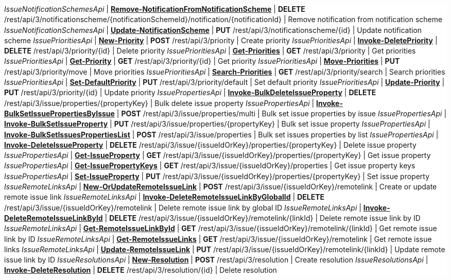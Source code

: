 *IssueNotificationSchemesApi* | [**Remove-NotificationFromNotificationScheme**](docs/IssueNotificationSchemesApi.md#Remove-NotificationFromNotificationScheme) | **DELETE** /rest/api/3/notificationscheme/{notificationSchemeId}/notification/{notificationId} | Remove notification from notification scheme
*IssueNotificationSchemesApi* | [**Update-NotificationScheme**](docs/IssueNotificationSchemesApi.md#Update-NotificationScheme) | **PUT** /rest/api/3/notificationscheme/{id} | Update notification scheme
*IssuePrioritiesApi* | [**New-Priority**](docs/IssuePrioritiesApi.md#New-Priority) | **POST** /rest/api/3/priority | Create priority
*IssuePrioritiesApi* | [**Invoke-DeletePriority**](docs/IssuePrioritiesApi.md#Invoke-DeletePriority) | **DELETE** /rest/api/3/priority/{id} | Delete priority
*IssuePrioritiesApi* | [**Get-Priorities**](docs/IssuePrioritiesApi.md#Get-Priorities) | **GET** /rest/api/3/priority | Get priorities
*IssuePrioritiesApi* | [**Get-Priority**](docs/IssuePrioritiesApi.md#Get-Priority) | **GET** /rest/api/3/priority/{id} | Get priority
*IssuePrioritiesApi* | [**Move-Priorities**](docs/IssuePrioritiesApi.md#Move-Priorities) | **PUT** /rest/api/3/priority/move | Move priorities
*IssuePrioritiesApi* | [**Search-Priorities**](docs/IssuePrioritiesApi.md#Search-Priorities) | **GET** /rest/api/3/priority/search | Search priorities
*IssuePrioritiesApi* | [**Set-DefaultPriority**](docs/IssuePrioritiesApi.md#Set-DefaultPriority) | **PUT** /rest/api/3/priority/default | Set default priority
*IssuePrioritiesApi* | [**Update-Priority**](docs/IssuePrioritiesApi.md#Update-Priority) | **PUT** /rest/api/3/priority/{id} | Update priority
*IssuePropertiesApi* | [**Invoke-BulkDeleteIssueProperty**](docs/IssuePropertiesApi.md#Invoke-BulkDeleteIssueProperty) | **DELETE** /rest/api/3/issue/properties/{propertyKey} | Bulk delete issue property
*IssuePropertiesApi* | [**Invoke-BulkSetIssuePropertiesByIssue**](docs/IssuePropertiesApi.md#Invoke-BulkSetIssuePropertiesByIssue) | **POST** /rest/api/3/issue/properties/multi | Bulk set issue properties by issue
*IssuePropertiesApi* | [**Invoke-BulkSetIssueProperty**](docs/IssuePropertiesApi.md#Invoke-BulkSetIssueProperty) | **PUT** /rest/api/3/issue/properties/{propertyKey} | Bulk set issue property
*IssuePropertiesApi* | [**Invoke-BulkSetIssuesPropertiesList**](docs/IssuePropertiesApi.md#Invoke-BulkSetIssuesPropertiesList) | **POST** /rest/api/3/issue/properties | Bulk set issues properties by list
*IssuePropertiesApi* | [**Invoke-DeleteIssueProperty**](docs/IssuePropertiesApi.md#Invoke-DeleteIssueProperty) | **DELETE** /rest/api/3/issue/{issueIdOrKey}/properties/{propertyKey} | Delete issue property
*IssuePropertiesApi* | [**Get-IssueProperty**](docs/IssuePropertiesApi.md#Get-IssueProperty) | **GET** /rest/api/3/issue/{issueIdOrKey}/properties/{propertyKey} | Get issue property
*IssuePropertiesApi* | [**Get-IssuePropertyKeys**](docs/IssuePropertiesApi.md#Get-IssuePropertyKeys) | **GET** /rest/api/3/issue/{issueIdOrKey}/properties | Get issue property keys
*IssuePropertiesApi* | [**Set-IssueProperty**](docs/IssuePropertiesApi.md#Set-IssueProperty) | **PUT** /rest/api/3/issue/{issueIdOrKey}/properties/{propertyKey} | Set issue property
*IssueRemoteLinksApi* | [**New-OrUpdateRemoteIssueLink**](docs/IssueRemoteLinksApi.md#New-OrUpdateRemoteIssueLink) | **POST** /rest/api/3/issue/{issueIdOrKey}/remotelink | Create or update remote issue link
*IssueRemoteLinksApi* | [**Invoke-DeleteRemoteIssueLinkByGlobalId**](docs/IssueRemoteLinksApi.md#Invoke-DeleteRemoteIssueLinkByGlobalId) | **DELETE** /rest/api/3/issue/{issueIdOrKey}/remotelink | Delete remote issue link by global ID
*IssueRemoteLinksApi* | [**Invoke-DeleteRemoteIssueLinkById**](docs/IssueRemoteLinksApi.md#Invoke-DeleteRemoteIssueLinkById) | **DELETE** /rest/api/3/issue/{issueIdOrKey}/remotelink/{linkId} | Delete remote issue link by ID
*IssueRemoteLinksApi* | [**Get-RemoteIssueLinkById**](docs/IssueRemoteLinksApi.md#Get-RemoteIssueLinkById) | **GET** /rest/api/3/issue/{issueIdOrKey}/remotelink/{linkId} | Get remote issue link by ID
*IssueRemoteLinksApi* | [**Get-RemoteIssueLinks**](docs/IssueRemoteLinksApi.md#Get-RemoteIssueLinks) | **GET** /rest/api/3/issue/{issueIdOrKey}/remotelink | Get remote issue links
*IssueRemoteLinksApi* | [**Update-RemoteIssueLink**](docs/IssueRemoteLinksApi.md#Update-RemoteIssueLink) | **PUT** /rest/api/3/issue/{issueIdOrKey}/remotelink/{linkId} | Update remote issue link by ID
*IssueResolutionsApi* | [**New-Resolution**](docs/IssueResolutionsApi.md#New-Resolution) | **POST** /rest/api/3/resolution | Create resolution
*IssueResolutionsApi* | [**Invoke-DeleteResolution**](docs/IssueResolutionsApi.md#Invoke-DeleteResolution) | **DELETE** /rest/api/3/resolution/{id} | Delete resolution